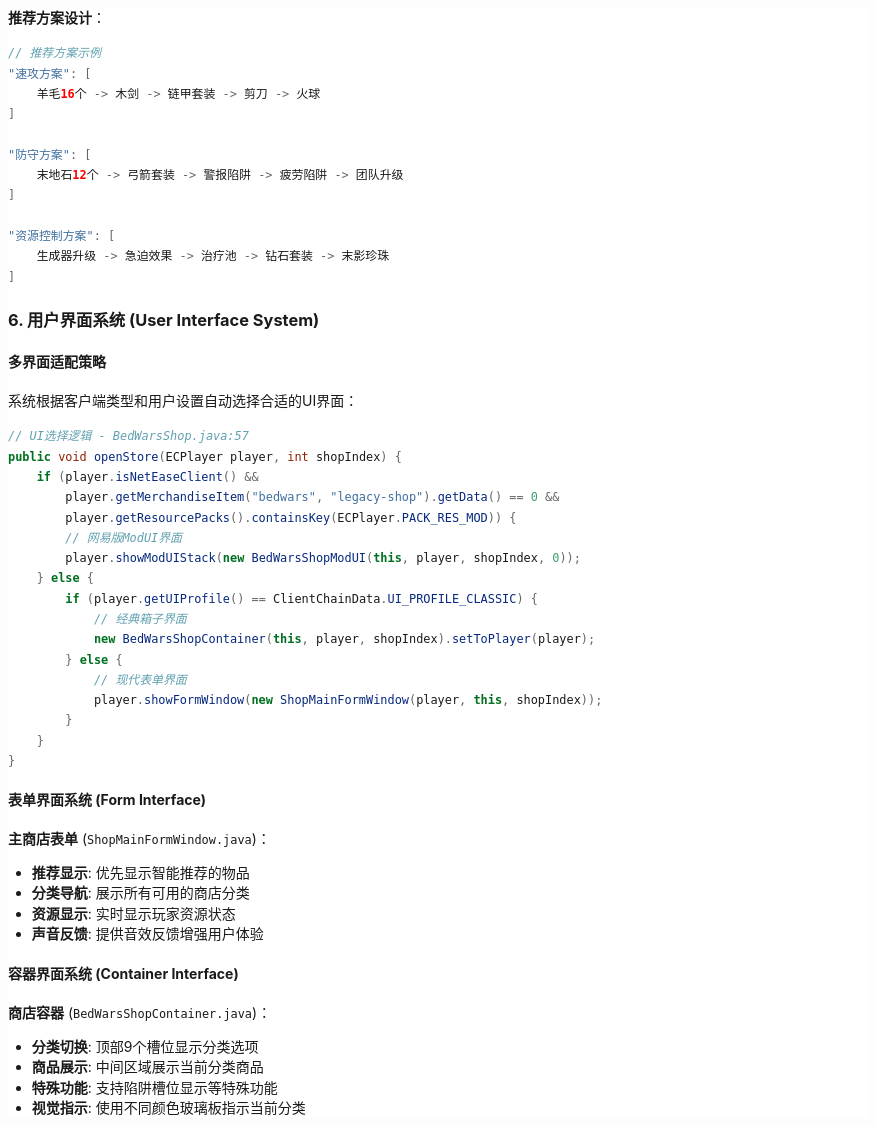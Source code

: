 **推荐方案设计**：
```java
// 推荐方案示例
"速攻方案": [
    羊毛16个 -> 木剑 -> 链甲套装 -> 剪刀 -> 火球
]

"防守方案": [  
    末地石12个 -> 弓箭套装 -> 警报陷阱 -> 疲劳陷阱 -> 团队升级
]

"资源控制方案": [
    生成器升级 -> 急迫效果 -> 治疗池 -> 钻石套装 -> 末影珍珠
]
```

### 6. 用户界面系统 (User Interface System)

#### 多界面适配策略
系统根据客户端类型和用户设置自动选择合适的UI界面：

```java
// UI选择逻辑 - BedWarsShop.java:57
public void openStore(ECPlayer player, int shopIndex) {
    if (player.isNetEaseClient() && 
        player.getMerchandiseItem("bedwars", "legacy-shop").getData() == 0 &&
        player.getResourcePacks().containsKey(ECPlayer.PACK_RES_MOD)) {
        // 网易版ModUI界面
        player.showModUIStack(new BedWarsShopModUI(this, player, shopIndex, 0));
    } else {
        if (player.getUIProfile() == ClientChainData.UI_PROFILE_CLASSIC) {
            // 经典箱子界面
            new BedWarsShopContainer(this, player, shopIndex).setToPlayer(player);
        } else {
            // 现代表单界面
            player.showFormWindow(new ShopMainFormWindow(player, this, shopIndex));
        }
    }
}
```

#### 表单界面系统 (Form Interface)
**主商店表单** (`ShopMainFormWindow.java`)：
- **推荐显示**: 优先显示智能推荐的物品
- **分类导航**: 展示所有可用的商店分类
- **资源显示**: 实时显示玩家资源状态
- **声音反馈**: 提供音效反馈增强用户体验

#### 容器界面系统 (Container Interface)  
**商店容器** (`BedWarsShopContainer.java`)：
- **分类切换**: 顶部9个槽位显示分类选项
- **商品展示**: 中间区域展示当前分类商品
- **特殊功能**: 支持陷阱槽位显示等特殊功能
- **视觉指示**: 使用不同颜色玻璃板指示当前分类

